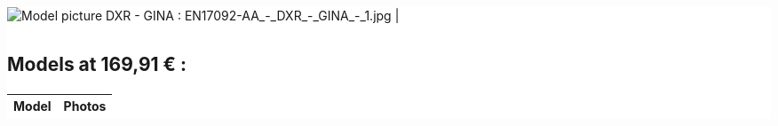 ![](EN17092-AA_-_DXR_-_GINA_-_1.jpg "Model picture DXR - GINA : EN17092-AA_-_DXR_-_GINA_-_1.jpg")                                                                                           |                                                                                           




## Models at 169,91 € :

 | Model | Photos |
|---|---|